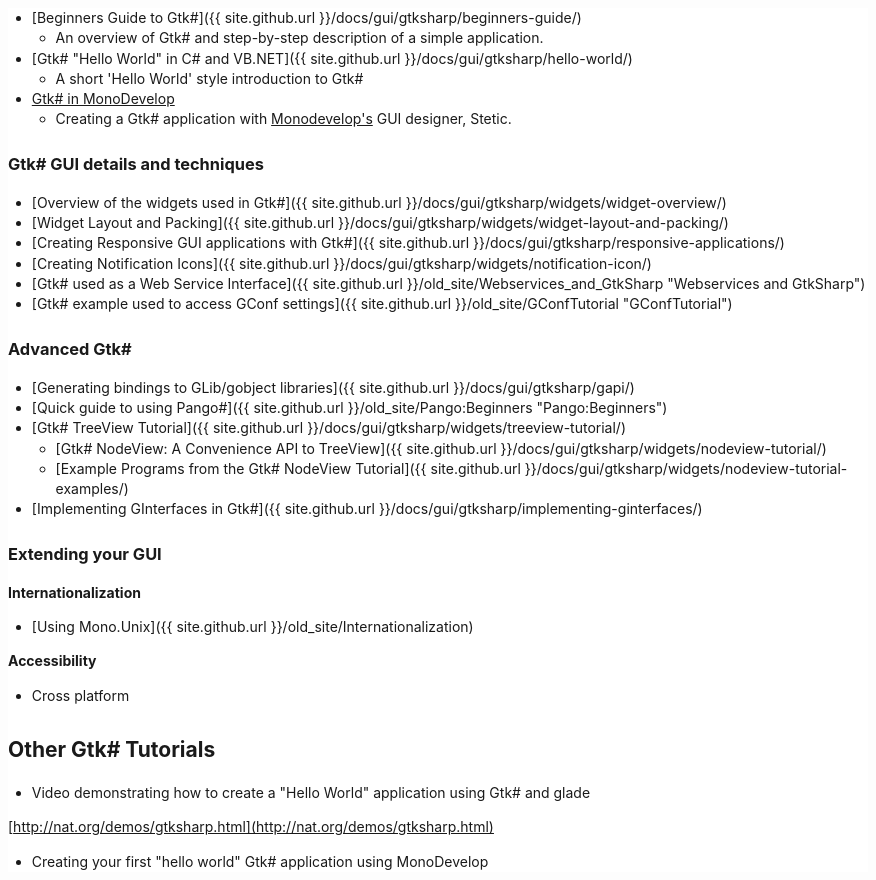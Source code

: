 -   [Beginners Guide to Gtk\#]({{ site.github.url }}/docs/gui/gtksharp/beginners-guide/)
    -   An overview of Gtk\# and step-by-step description of a simple application.
-   [Gtk\# "Hello World" in C\# and VB.NET]({{ site.github.url }}/docs/gui/gtksharp/hello-world/)
    -   A short 'Hello World' style introduction to Gtk\#
-   [Gtk\# in MonoDevelop](http://www.monodevelop.com/Stetic_GUI_Designer)
    -   Creating a Gtk\# application with [Monodevelop's](http://www.monodevelop.com/Main_Page) GUI designer, Stetic.

### Gtk\# GUI details and techniques

-   [Overview of the widgets used in Gtk\#]({{ site.github.url }}/docs/gui/gtksharp/widgets/widget-overview/)
-   [Widget Layout and Packing]({{ site.github.url }}/docs/gui/gtksharp/widgets/widget-layout-and-packing/)
-   [Creating Responsive GUI applications with Gtk\#]({{ site.github.url }}/docs/gui/gtksharp/responsive-applications/)
-   [Creating Notification Icons]({{ site.github.url }}/docs/gui/gtksharp/widgets/notification-icon/)
-   [Gtk\# used as a Web Service Interface]({{ site.github.url }}/old_site/Webservices_and_GtkSharp "Webservices and GtkSharp")
-   [Gtk\# example used to access GConf settings]({{ site.github.url }}/old_site/GConfTutorial "GConfTutorial")

### Advanced Gtk\#

-   [Generating bindings to GLib/gobject libraries]({{ site.github.url }}/docs/gui/gtksharp/gapi/)
-   [Quick guide to using Pango\#]({{ site.github.url }}/old_site/Pango:Beginners "Pango:Beginners")
-   [Gtk\# TreeView Tutorial]({{ site.github.url }}/docs/gui/gtksharp/widgets/treeview-tutorial/)
    -   [Gtk\# NodeView: A Convenience API to TreeView]({{ site.github.url }}/docs/gui/gtksharp/widgets/nodeview-tutorial/)
    -   [Example Programs from the Gtk\# NodeView Tutorial]({{ site.github.url }}/docs/gui/gtksharp/widgets/nodeview-tutorial-examples/)
-   [Implementing GInterfaces in Gtk\#]({{ site.github.url }}/docs/gui/gtksharp/implementing-ginterfaces/)

### Extending your GUI

**Internationalization**

-   [Using Mono.Unix]({{ site.github.url }}/old_site/Internationalization)

**Accessibility**

-   Cross platform

Other Gtk\# Tutorials
---------------------

-   Video demonstrating how to create a "Hello World" application using Gtk\# and glade

[http://nat.org/demos/gtksharp.html](http://nat.org/demos/gtksharp.html)

-   Creating your first "hello world" Gtk\# application using MonoDevelop

